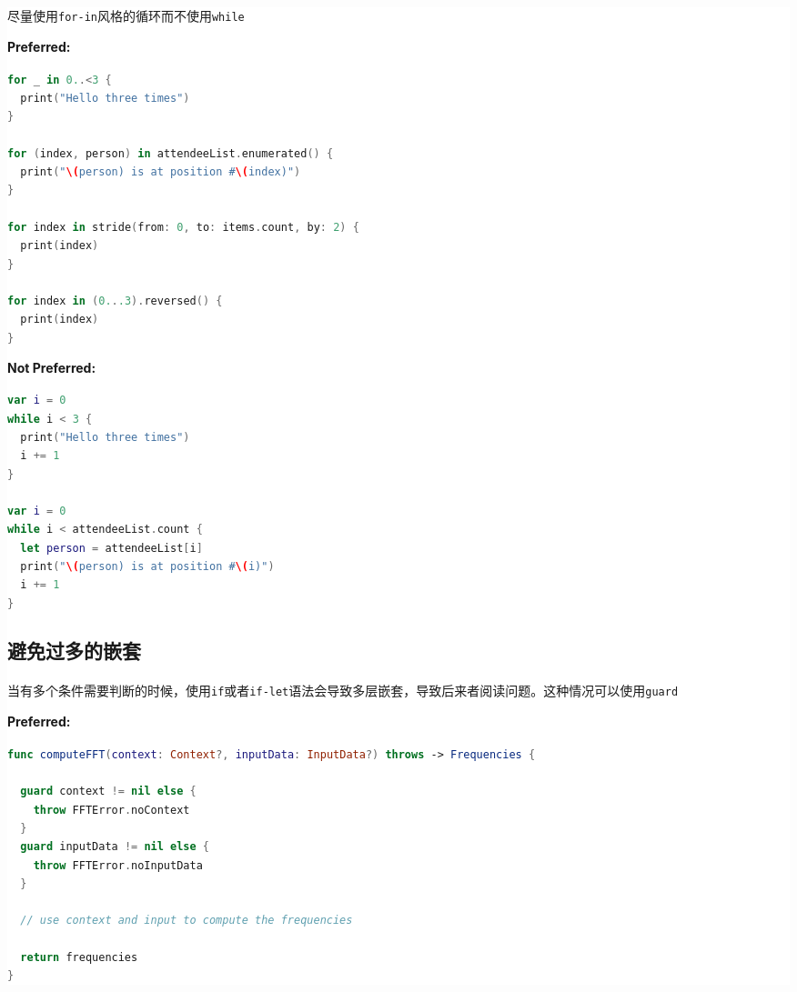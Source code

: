 尽量使用`for-in`风格的循环而不使用`while`

**Preferred:**

```swift
for _ in 0..<3 {
  print("Hello three times")
}

for (index, person) in attendeeList.enumerated() {
  print("\(person) is at position #\(index)")
}

for index in stride(from: 0, to: items.count, by: 2) {
  print(index)
}

for index in (0...3).reversed() {
  print(index)
}
```

**Not Preferred:**

```swift
var i = 0
while i < 3 {
  print("Hello three times")
  i += 1
}

var i = 0
while i < attendeeList.count {
  let person = attendeeList[i]
  print("\(person) is at position #\(i)")
  i += 1
}
```

## 避免过多的嵌套

当有多个条件需要判断的时候，使用`if`或者`if-let`语法会导致多层嵌套，导致后来者阅读问题。这种情况可以使用`guard`

**Preferred:**

```swift
func computeFFT(context: Context?, inputData: InputData?) throws -> Frequencies {

  guard context != nil else { 
    throw FFTError.noContext 
  }
  guard inputData != nil else { 
    throw FFTError.noInputData 
  }
    
  // use context and input to compute the frequencies
    
  return frequencies
}
```

